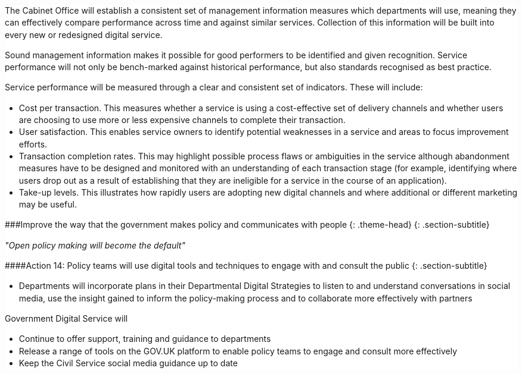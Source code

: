 The Cabinet Office will establish a consistent set of management
information measures which departments will use, meaning they can
effectively compare performance across time and against similar
services. Collection of this information will be built into every new or
redesigned digital service.

Sound management information makes it possible for good performers to be
identified and given recognition. Service performance will not only be
bench-marked against historical performance, but also standards
recognised as best practice.

Service performance will be measured through a clear and consistent set
of indicators. These will include:

-   Cost per transaction. This measures whether a service is using a
    cost-effective set of delivery channels and whether users are
    choosing to use more or less expensive channels to complete their
    transaction.
-   User satisfaction. This enables service owners to identify
    potential weaknesses in a service and areas to focus improvement
    efforts.
-   Transaction completion rates. This may highlight possible process
    flaws or ambiguities in the service although abandonment measures
    have to be designed and monitored with an understanding of each
    transaction stage (for example, identifying where users drop out as
    a result of establishing that they are ineligible for a service in
    the course of an application).
-   Take-up levels. This illustrates how rapidly users are adopting
    new digital channels and where additional or different marketing may
    be useful.

</div>

###Improve the way that the government makes policy and communicates with people
 {: .theme-head}
{: .section-subtitle}

<div class='theme'>

*"Open policy making will become the default"*

####Action 14: Policy teams will use digital tools and techniques to engage with and consult the public
{: .section-subtitle}

-   Departments will incorporate plans in their Departmental Digital
    Strategies to listen to and understand conversations in social
    media, use the insight gained to inform the policy-making process
    and to collaborate more effectively with partners

Government Digital Service will

-   Continue to offer support, training and guidance to departments
-   Release a range of tools on the GOV.UK platform to enable policy
    teams to engage and consult more effectively
-   Keep the Civil Service social media guidance up to date
